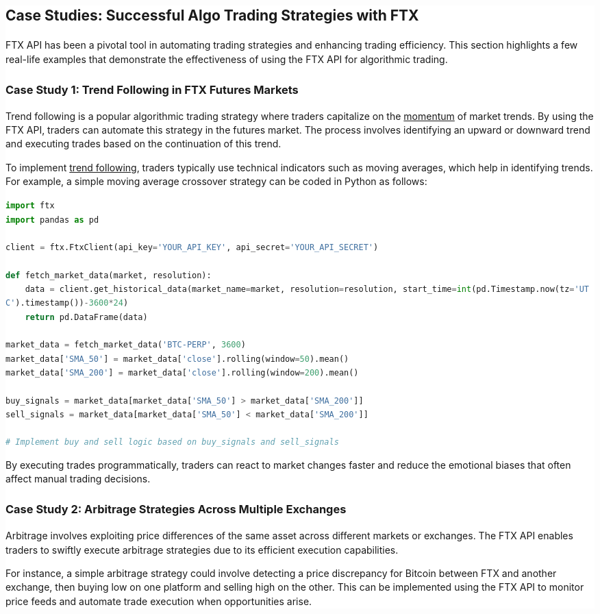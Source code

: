 
## Case Studies: Successful Algo Trading Strategies with FTX

FTX API has been a pivotal tool in automating trading strategies and enhancing trading efficiency. This section highlights a few real-life examples that demonstrate the effectiveness of using the FTX API for algorithmic trading.

### Case Study 1: Trend Following in FTX Futures Markets

Trend following is a popular algorithmic trading strategy where traders capitalize on the [momentum](/wiki/momentum) of market trends. By using the FTX API, traders can automate this strategy in the futures market. The process involves identifying an upward or downward trend and executing trades based on the continuation of this trend.

To implement [trend following](/wiki/trend-following), traders typically use technical indicators such as moving averages, which help in identifying trends. For example, a simple moving average crossover strategy can be coded in Python as follows:

```python
import ftx
import pandas as pd

client = ftx.FtxClient(api_key='YOUR_API_KEY', api_secret='YOUR_API_SECRET')

def fetch_market_data(market, resolution):
    data = client.get_historical_data(market_name=market, resolution=resolution, start_time=int(pd.Timestamp.now(tz='UTC').timestamp())-3600*24)
    return pd.DataFrame(data)

market_data = fetch_market_data('BTC-PERP', 3600)
market_data['SMA_50'] = market_data['close'].rolling(window=50).mean()
market_data['SMA_200'] = market_data['close'].rolling(window=200).mean()

buy_signals = market_data[market_data['SMA_50'] > market_data['SMA_200']]
sell_signals = market_data[market_data['SMA_50'] < market_data['SMA_200']]

# Implement buy and sell logic based on buy_signals and sell_signals
```

By executing trades programmatically, traders can react to market changes faster and reduce the emotional biases that often affect manual trading decisions.

### Case Study 2: Arbitrage Strategies Across Multiple Exchanges

Arbitrage involves exploiting price differences of the same asset across different markets or exchanges. The FTX API enables traders to swiftly execute arbitrage strategies due to its efficient execution capabilities.

For instance, a simple arbitrage strategy could involve detecting a price discrepancy for Bitcoin between FTX and another exchange, then buying low on one platform and selling high on the other. This can be implemented using the FTX API to monitor price feeds and automate trade execution when opportunities arise.
